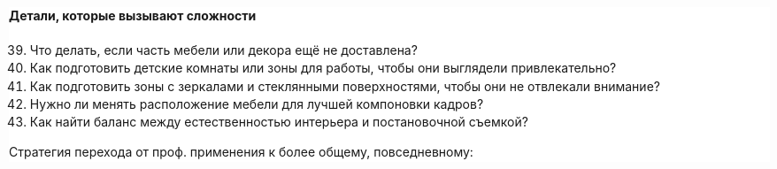 #### **Детали, которые вызывают сложности**


39. Что делать, если часть мебели или декора ещё не доставлена?
40. Как подготовить детские комнаты или зоны для работы, чтобы они выглядели привлекательно?
42. Как подготовить зоны с зеркалами и стеклянными поверхностями, чтобы они не отвлекали внимание?
43. Нужно ли менять расположение мебели для лучшей компоновки кадров?
44. Как найти баланс между естественностью интерьера и постановочной съемкой?




Стратегия перехода от проф. применения к более общему, повседневному:
